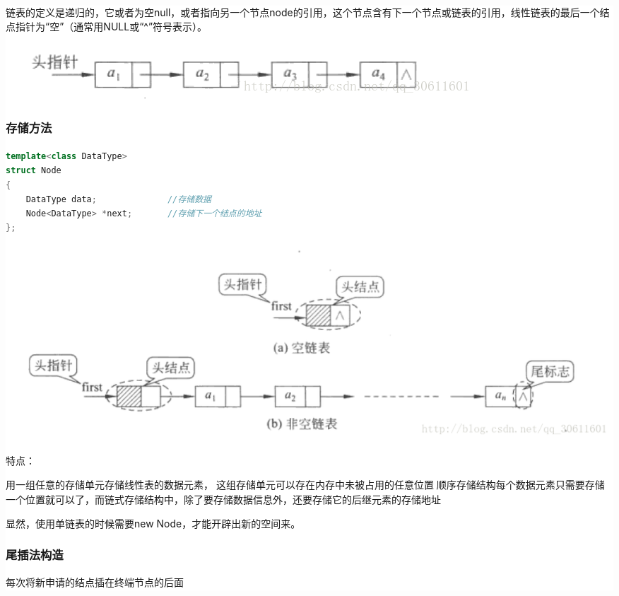 链表的定义是递归的，它或者为空null，或者指向另一个节点node的引用，这个节点含有下一个节点或链表的引用，线性链表的最后一个结点指针为“空”（通常用NULL或“^”符号表示）。

![](单链表结构演示.png)

### 存储方法

```cpp
template<class DataType>
struct Node
{
    DataType data;              //存储数据
    Node<DataType> *next;       //存储下一个结点的地址
};
```
![](单链表存储方法.png)

特点：

用一组任意的存储单元存储线性表的数据元素， 这组存储单元可以存在内存中未被占用的任意位置
顺序存储结构每个数据元素只需要存储一个位置就可以了，而链式存储结构中，除了要存储数据信息外，还要存储它的后继元素的存储地址

显然，使用单链表的时候需要new Node，才能开辟出新的空间来。

### 尾插法构造

每次将新申请的结点插在终端节点的后面
